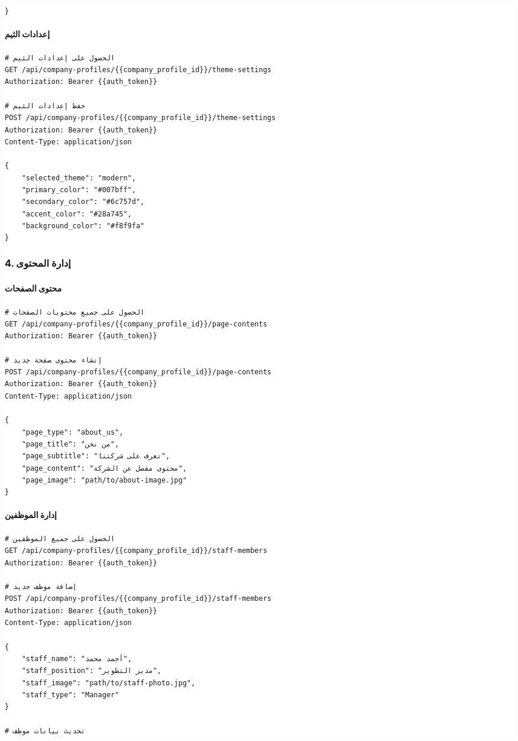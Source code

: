 ```http
}
```

#### إعدادات الثيم
```http
# الحصول على إعدادات الثيم
GET /api/company-profiles/{{company_profile_id}}/theme-settings
Authorization: Bearer {{auth_token}}

# حفظ إعدادات الثيم
POST /api/company-profiles/{{company_profile_id}}/theme-settings
Authorization: Bearer {{auth_token}}
Content-Type: application/json

{
    "selected_theme": "modern",
    "primary_color": "#007bff",
    "secondary_color": "#6c757d",
    "accent_color": "#28a745",
    "background_color": "#f8f9fa"
}
```

### 4. إدارة المحتوى

#### محتوى الصفحات
```http
# الحصول على جميع محتويات الصفحات
GET /api/company-profiles/{{company_profile_id}}/page-contents
Authorization: Bearer {{auth_token}}

# إنشاء محتوى صفحة جديد
POST /api/company-profiles/{{company_profile_id}}/page-contents
Authorization: Bearer {{auth_token}}
Content-Type: application/json

{
    "page_type": "about_us",
    "page_title": "من نحن",
    "page_subtitle": "تعرف على شركتنا",
    "page_content": "محتوى مفصل عن الشركة",
    "page_image": "path/to/about-image.jpg"
}
```

#### إدارة الموظفين
```http
# الحصول على جميع الموظفين
GET /api/company-profiles/{{company_profile_id}}/staff-members
Authorization: Bearer {{auth_token}}

# إضافة موظف جديد
POST /api/company-profiles/{{company_profile_id}}/staff-members
Authorization: Bearer {{auth_token}}
Content-Type: application/json

{
    "staff_name": "أحمد محمد",
    "staff_position": "مدير التطوير",
    "staff_image": "path/to/staff-photo.jpg",
    "staff_type": "Manager"
}

# تحديث بيانات موظف
```